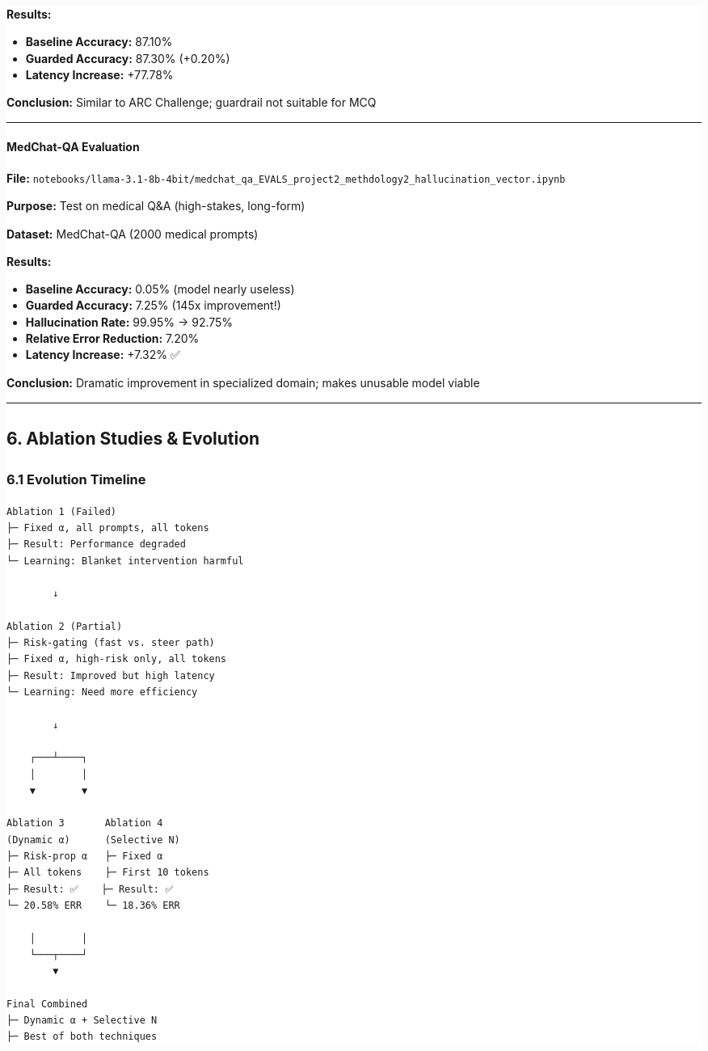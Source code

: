 **Results:**
- **Baseline Accuracy:** 87.10%
- **Guarded Accuracy:** 87.30% (+0.20%)
- **Latency Increase:** +77.78%

**Conclusion:** Similar to ARC Challenge; guardrail not suitable for MCQ

---

#### MedChat-QA Evaluation
**File:** `notebooks/llama-3.1-8b-4bit/medchat_qa_EVALS_project2_methdology2_hallucination_vector.ipynb`

**Purpose:** Test on medical Q&A (high-stakes, long-form)

**Dataset:** MedChat-QA (2000 medical prompts)

**Results:**
- **Baseline Accuracy:** 0.05% (model nearly useless)
- **Guarded Accuracy:** 7.25% (145x improvement!)
- **Hallucination Rate:** 99.95% → 92.75%
- **Relative Error Reduction:** 7.20%
- **Latency Increase:** +7.32% ✅

**Conclusion:** Dramatic improvement in specialized domain; makes unusable model viable

---

## 6. Ablation Studies & Evolution

### 6.1 Evolution Timeline

```
Ablation 1 (Failed)
├─ Fixed α, all prompts, all tokens
├─ Result: Performance degraded
└─ Learning: Blanket intervention harmful

        ↓
        
Ablation 2 (Partial)
├─ Risk-gating (fast vs. steer path)
├─ Fixed α, high-risk only, all tokens
├─ Result: Improved but high latency
└─ Learning: Need more efficiency

        ↓
        
    ┌───┴────┐
    │        │
    ▼        ▼
    
Ablation 3       Ablation 4
(Dynamic α)      (Selective N)
├─ Risk-prop α   ├─ Fixed α
├─ All tokens    ├─ First 10 tokens
├─ Result: ✅    ├─ Result: ✅
└─ 20.58% ERR    └─ 18.36% ERR

    │        │
    └───┬────┘
        ▼
        
Final Combined
├─ Dynamic α + Selective N
├─ Best of both techniques
```